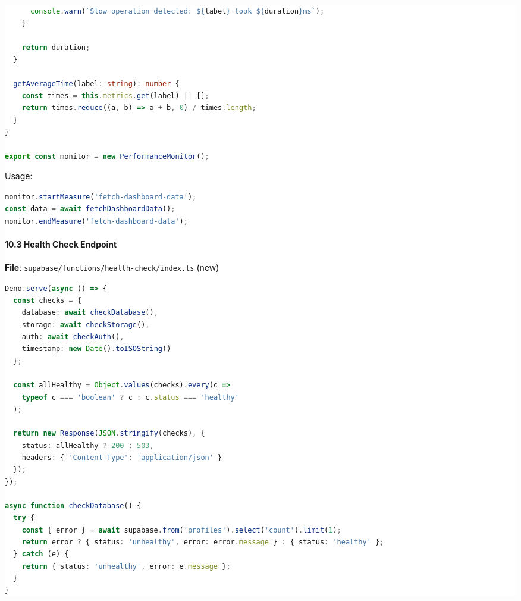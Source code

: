 ```typescript
      console.warn(`Slow operation detected: ${label} took ${duration}ms`);
    }

    return duration;
  }

  getAverageTime(label: string): number {
    const times = this.metrics.get(label) || [];
    return times.reduce((a, b) => a + b, 0) / times.length;
  }
}

export const monitor = new PerformanceMonitor();
```

Usage:
```typescript
monitor.startMeasure('fetch-dashboard-data');
const data = await fetchDashboardData();
monitor.endMeasure('fetch-dashboard-data');
```

#### 10.3 Health Check Endpoint
**File**: `supabase/functions/health-check/index.ts` (new)

```typescript
Deno.serve(async () => {
  const checks = {
    database: await checkDatabase(),
    storage: await checkStorage(),
    auth: await checkAuth(),
    timestamp: new Date().toISOString()
  };

  const allHealthy = Object.values(checks).every(c =>
    typeof c === 'boolean' ? c : c.status === 'healthy'
  );

  return new Response(JSON.stringify(checks), {
    status: allHealthy ? 200 : 503,
    headers: { 'Content-Type': 'application/json' }
  });
});

async function checkDatabase() {
  try {
    const { error } = await supabase.from('profiles').select('count').limit(1);
    return error ? { status: 'unhealthy', error: error.message } : { status: 'healthy' };
  } catch (e) {
    return { status: 'unhealthy', error: e.message };
  }
}
```
